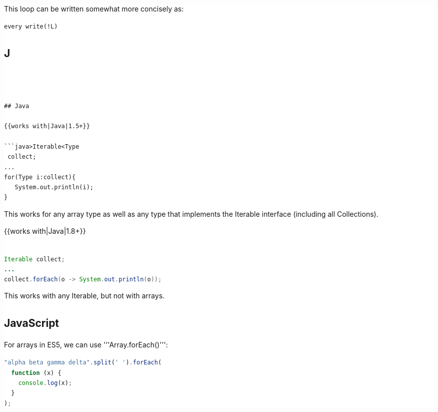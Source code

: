 This loop can be written somewhat more concisely as:

```Icon
every write(!L)
```




## J


```J>smoutput each i.10</lang



## Java

{{works with|Java|1.5+}}

```java>Iterable<Type
 collect;
...
for(Type i:collect){
   System.out.println(i);
}
```

This works for any array type as well as any type that implements the Iterable interface (including all Collections).

{{works with|Java|1.8+}}

```java

Iterable collect;
...
collect.forEach(o -> System.out.println(o));

```

This works with any Iterable, but not with arrays.


## JavaScript


For arrays in ES5, we can use '''Array.forEach()''':


```JavaScript
"alpha beta gamma delta".split(' ').forEach(
  function (x) {
    console.log(x);
  }
);
```

